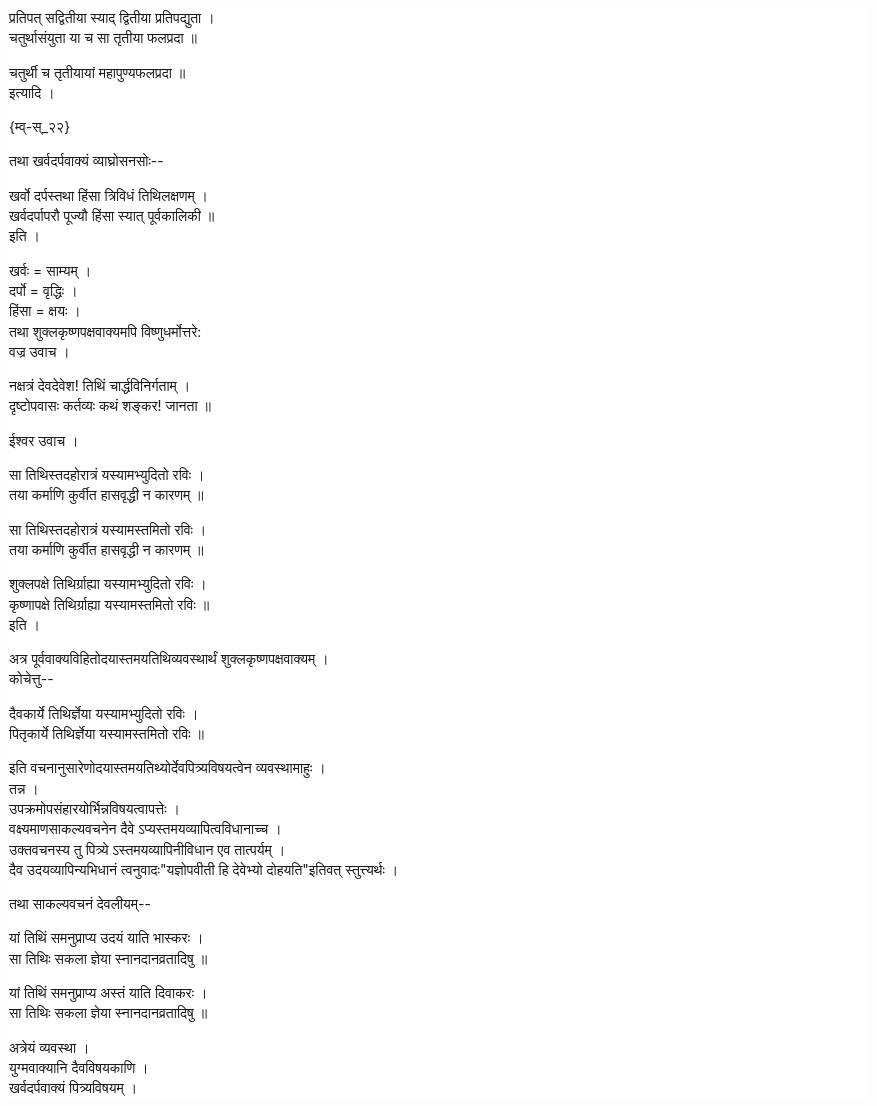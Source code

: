     
प्रतिपत् सद्वितीया स्याद् द्वितीया प्रतिपद्युता ।  
चतुर्थासंयुता या च सा तृतीया फलप्रदा ॥  
    
चतुर्थी च तृतीयायां महापुण्यफलप्रदा ॥  
इत्यादि ।

{म्व्-स्_२२}  
    
तथा खर्वदर्पवाक्यं व्याघ्रोसनसोः--  
    
खर्वो दर्पस्तथा हिंसा त्रिविधं तिथिलक्षणम् ।  
खर्वदर्पापरौ पूज्यौ हिंसा स्यात् पूर्वकालिकी ॥  
इति ।  
    
खर्वः = साम्यम् ।  
दर्पो = वृद्धिः ।  
हिंसा = क्षयः ।  
तथा शुक्लकृष्णपक्षवाक्यमपि विष्णुधर्मोत्तरे:  
वज्र उवाच ।  
    
नक्षत्रं देवदेवेश! तिथिं चार्द्धविनिर्गताम् ।  
दृष्टोपवासः कर्तव्यः कथं शङ्कर! जानता ॥  
    
ईश्वर उवाच ।  
    
सा तिथिस्तदहोरात्रं यस्यामभ्युदितो रविः ।  
तया कर्माणि कुर्वीत हासवृद्धी न कारणम् ॥  
    
सा तिथिस्तदहोरात्रं यस्यामस्तमितो रविः ।  
तया कर्माणि कुर्वीत हासवृद्धी न कारणम् ॥  
    
शुक्लपक्षे तिथिर्ग्राह्या यस्यामभ्युदितो रविः ।  
कृष्णापक्षे तिथिर्ग्राह्या यस्यामस्तमितो रविः ॥  
इति ।  
    
अत्र पूर्ववाक्यविहितोदयास्तमयतिथिव्यवस्थार्थं शुक्लकृष्णपक्षवाक्यम् ।  
कोचेत्तु--  
    
दैवकार्ये तिथिर्ज्ञेया यस्यामभ्युदितो रविः ।  
पितृकार्ये तिथिर्ज्ञेया यस्यामस्तमितो रविः ॥  
    
इति वचनानुसारेणोदयास्तमयतिथ्योर्देवपित्र्यविषयत्वेन व्यवस्थामाहुः ।  
तन्न ।  
उपक्रमोपसंहारयोर्भिन्नविषयत्वापत्तेः ।  
वक्ष्यमाणसाकल्यवचनेन दैवे ऽप्यस्तमयव्यापित्वविधानाच्च ।  
उक्तवचनस्य तु पित्र्ये ऽस्तमयव्यापिनीविधान एव तात्पर्यम् ।  
दैव उदयव्यापिन्यभिधानं त्वनुवादः"यज्ञोपवीती हि देवेभ्यो दोहयति"इतिवत् स्तुत्त्यर्थः ।  
    
तथा साकल्यवचनं देवलीयम्--  
    
यां तिथिं समनुप्राप्य उदयं याति भास्करः ।  
सा तिथिः सकला ज्ञेया स्नानदानव्रतादिषु ॥  
    
यां तिथिं समनुप्राप्य अस्तं याति दिवाकरः ।  
सा तिथिः सकला ज्ञेया स्नानदानव्रतादिषु ॥  
    
अत्रेयं व्यवस्था ।  
युग्मवाक्यानि दैवविषयकाणि ।  
खर्वदर्पवाक्यं पित्र्यविषयम् ।  
    